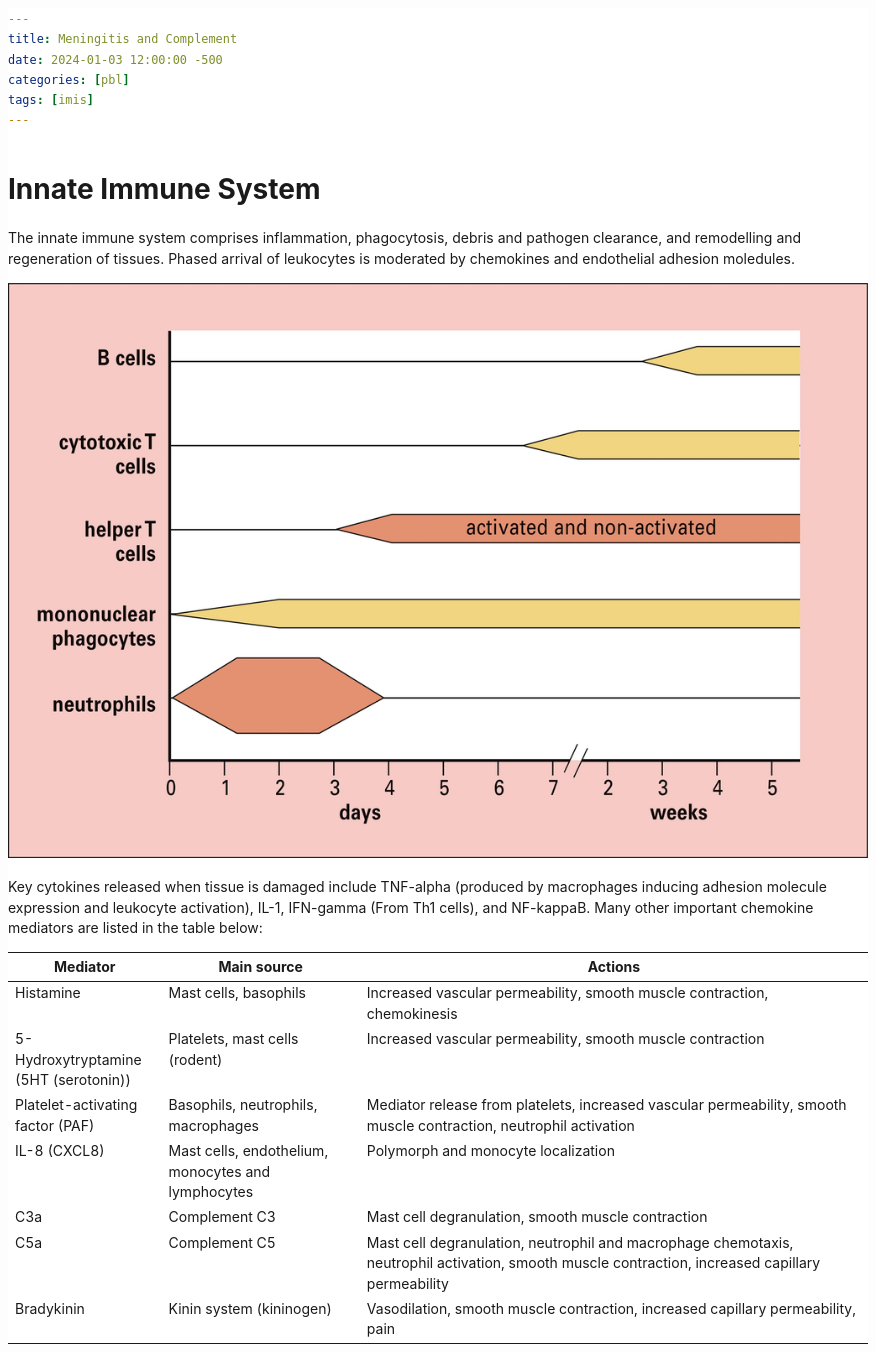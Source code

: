 ```yaml
---
title: Meningitis and Complement
date: 2024-01-03 12:00:00 -500
categories: [pbl]
tags: [imis]
---
```


# Innate Immune System

The innate immune system comprises inflammation, phagocytosis, debris and pathogen clearance, and remodelling and regeneration of tissues. Phased arrival of leukocytes is moderated by chemokines and endothelial adhesion moledules. 

![Immune Timeline](/img/Immune_timeline.jpg)

Key cytokines released when tissue is damaged include TNF-alpha (produced by macrophages inducing adhesion molecule expression and leukocyte activation), IL-1, IFN-gamma (From Th1 cells), and NF-kappaB. Many other important chemokine mediators are listed in the table below:

| Mediator | Main source | Actions |
|---|---|---|
| Histamine | Mast cells, basophils | Increased vascular permeability, smooth muscle contraction, chemokinesis |
| 5-Hydroxytryptamine (5HT (serotonin)) | Platelets, mast cells (rodent) | Increased vascular permeability, smooth muscle contraction |
| Platelet-activating factor (PAF) | Basophils, neutrophils, macrophages | Mediator release from platelets, increased vascular permeability, smooth muscle contraction, neutrophil activation |
| IL-8 (CXCL8) | Mast cells, endothelium, monocytes and lymphocytes | Polymorph and monocyte localization |
| C3a | Complement C3 | Mast cell degranulation, smooth muscle contraction |
| C5a | Complement C5 | Mast cell degranulation, neutrophil and macrophage chemotaxis, neutrophil activation, smooth muscle contraction, increased capillary permeability |
| Bradykinin | Kinin system (kininogen) | Vasodilation, smooth muscle contraction, increased capillary permeability, pain |